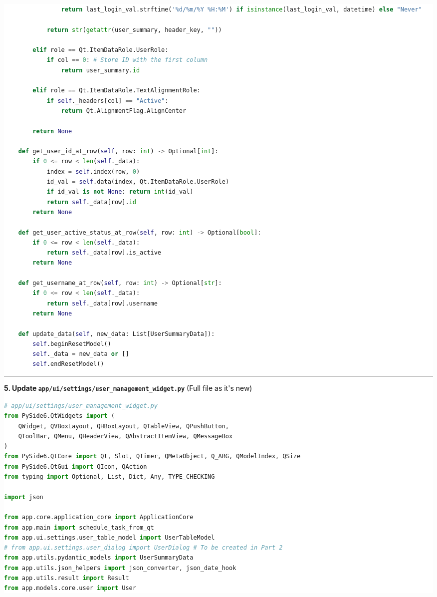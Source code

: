 ```python
                return last_login_val.strftime('%d/%m/%Y %H:%M') if isinstance(last_login_val, datetime) else "Never"
            
            return str(getattr(user_summary, header_key, ""))

        elif role == Qt.ItemDataRole.UserRole:
            if col == 0: # Store ID with the first column
                return user_summary.id
        
        elif role == Qt.ItemDataRole.TextAlignmentRole:
            if self._headers[col] == "Active":
                return Qt.AlignmentFlag.AlignCenter
        
        return None

    def get_user_id_at_row(self, row: int) -> Optional[int]:
        if 0 <= row < len(self._data):
            index = self.index(row, 0) 
            id_val = self.data(index, Qt.ItemDataRole.UserRole)
            if id_val is not None: return int(id_val)
            return self._data[row].id 
        return None
        
    def get_user_active_status_at_row(self, row: int) -> Optional[bool]:
        if 0 <= row < len(self._data):
            return self._data[row].is_active
        return None
        
    def get_username_at_row(self, row: int) -> Optional[str]:
        if 0 <= row < len(self._data):
            return self._data[row].username
        return None

    def update_data(self, new_data: List[UserSummaryData]):
        self.beginResetModel()
        self._data = new_data or []
        self.endResetModel()

```

---
**5. Update `app/ui/settings/user_management_widget.py`** (Full file as it's new)
```python
# app/ui/settings/user_management_widget.py
from PySide6.QtWidgets import (
    QWidget, QVBoxLayout, QHBoxLayout, QTableView, QPushButton, 
    QToolBar, QMenu, QHeaderView, QAbstractItemView, QMessageBox
)
from PySide6.QtCore import Qt, Slot, QTimer, QMetaObject, Q_ARG, QModelIndex, QSize
from PySide6.QtGui import QIcon, QAction
from typing import Optional, List, Dict, Any, TYPE_CHECKING

import json

from app.core.application_core import ApplicationCore
from app.main import schedule_task_from_qt
from app.ui.settings.user_table_model import UserTableModel
# from app.ui.settings.user_dialog import UserDialog # To be created in Part 2
from app.utils.pydantic_models import UserSummaryData
from app.utils.json_helpers import json_converter, json_date_hook 
from app.utils.result import Result
from app.models.core.user import User 

```
